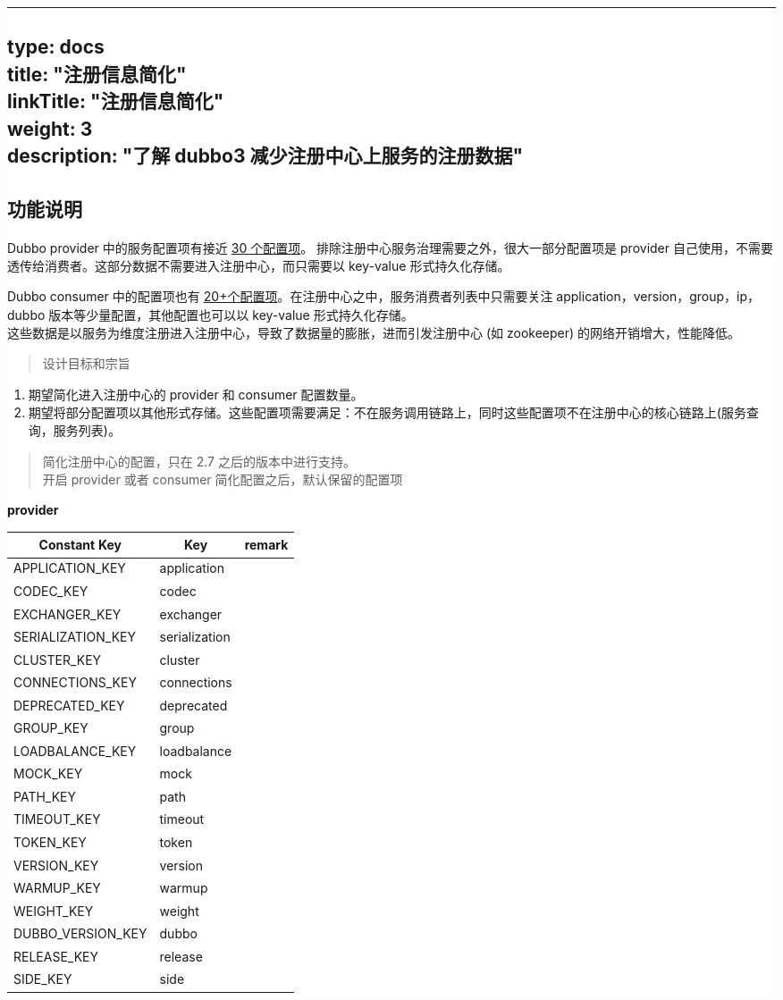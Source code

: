 
---  
type: docs  
title: "注册信息简化"  
linkTitle: "注册信息简化"  
weight: 3  
description: "了解 dubbo3 减少注册中心上服务的注册数据"
---  

## 功能说明

Dubbo provider 中的服务配置项有接近 [30 个配置项](/zh/docs/references/xml/dubbo-parameter)。 排除注册中心服务治理需要之外，很大一部分配置项是 provider 自己使用，不需要透传给消费者。这部分数据不需要进入注册中心，而只需要以 key-value 形式持久化存储。

Dubbo consumer 中的配置项也有 [20+个配置项](/zh/docs/references/xml/dubbo-consumer)。在注册中心之中，服务消费者列表中只需要关注 application，version，group，ip，dubbo 版本等少量配置，其他配置也可以以 key-value 形式持久化存储。    
这些数据是以服务为维度注册进入注册中心，导致了数据量的膨胀，进而引发注册中心 (如 zookeeper) 的网络开销增大，性能降低。

> 设计目标和宗旨 
 
1. 期望简化进入注册中心的 provider 和 consumer 配置数量。
2. 期望将部分配置项以其他形式存储。这些配置项需要满足：不在服务调用链路上，同时这些配置项不在注册中心的核心链路上(服务查询，服务列表)。


> 简化注册中心的配置，只在 2.7 之后的版本中进行支持。  
  开启 provider 或者 consumer 简化配置之后，默认保留的配置项

**provider**

| Constant Key  | Key           | remark |  
| ------ |---------------| ------ |  
| APPLICATION_KEY | application   |  |  
| CODEC_KEY | codec         |  |  
| EXCHANGER_KEY | exchanger     |   |  
| SERIALIZATION_KEY | serialization |   |  
| CLUSTER_KEY | cluster       |  |  
| CONNECTIONS_KEY | connections   |   |  
| DEPRECATED_KEY | deprecated    |  |  
| GROUP_KEY | group         |   |  
| LOADBALANCE_KEY | loadbalance   |  |  
| MOCK_KEY | mock          |  |  
| PATH_KEY | path          |  |  
| TIMEOUT_KEY | timeout       |  |  
| TOKEN_KEY | token         |  |  
| VERSION_KEY | version       |  |  
| WARMUP_KEY | warmup        |  |  
| WEIGHT_KEY | weight        |  |  
| DUBBO_VERSION_KEY | dubbo         |  |  
| RELEASE_KEY | release       |  |  
| SIDE_KEY | side          |  |  
